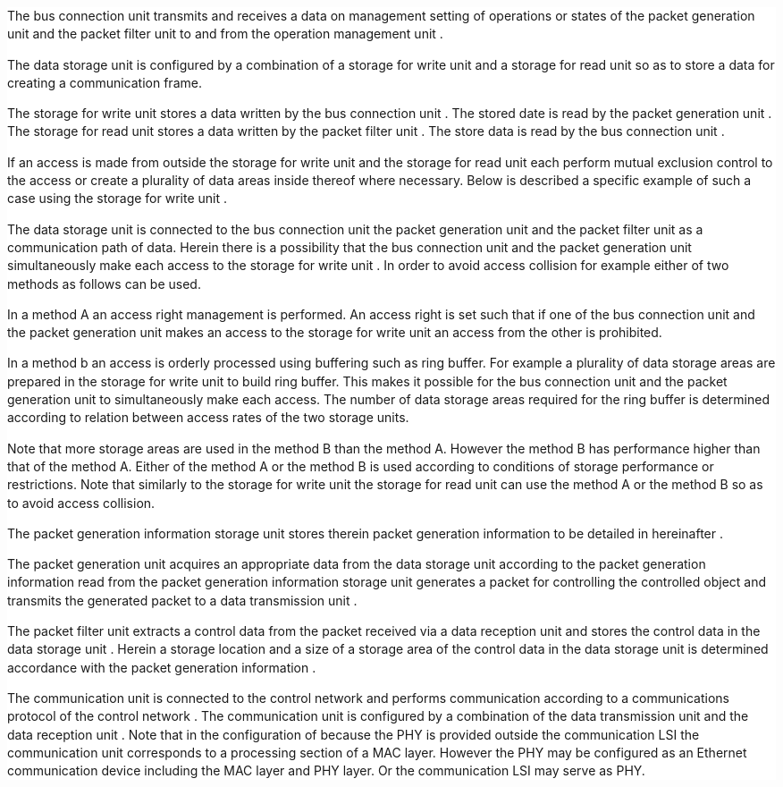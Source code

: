 The bus connection unit transmits and receives a data on management setting of operations or states of the packet generation unit and the packet filter unit to and from the operation management unit .

The data storage unit is configured by a combination of a storage for write unit and a storage for read unit so as to store a data for creating a communication frame.

The storage for write unit stores a data written by the bus connection unit . The stored date is read by the packet generation unit . The storage for read unit stores a data written by the packet filter unit . The store data is read by the bus connection unit .

If an access is made from outside the storage for write unit and the storage for read unit each perform mutual exclusion control to the access or create a plurality of data areas inside thereof where necessary. Below is described a specific example of such a case using the storage for write unit .

The data storage unit is connected to the bus connection unit the packet generation unit and the packet filter unit as a communication path of data. Herein there is a possibility that the bus connection unit and the packet generation unit simultaneously make each access to the storage for write unit . In order to avoid access collision for example either of two methods as follows can be used.

In a method A an access right management is performed. An access right is set such that if one of the bus connection unit and the packet generation unit makes an access to the storage for write unit an access from the other is prohibited.

In a method b an access is orderly processed using buffering such as ring buffer. For example a plurality of data storage areas are prepared in the storage for write unit to build ring buffer. This makes it possible for the bus connection unit and the packet generation unit to simultaneously make each access. The number of data storage areas required for the ring buffer is determined according to relation between access rates of the two storage units.

Note that more storage areas are used in the method B than the method A. However the method B has performance higher than that of the method A. Either of the method A or the method B is used according to conditions of storage performance or restrictions. Note that similarly to the storage for write unit the storage for read unit can use the method A or the method B so as to avoid access collision.

The packet generation information storage unit stores therein packet generation information to be detailed in hereinafter .

The packet generation unit acquires an appropriate data from the data storage unit according to the packet generation information read from the packet generation information storage unit generates a packet for controlling the controlled object and transmits the generated packet to a data transmission unit .

The packet filter unit extracts a control data from the packet received via a data reception unit and stores the control data in the data storage unit . Herein a storage location and a size of a storage area of the control data in the data storage unit is determined accordance with the packet generation information .

The communication unit is connected to the control network and performs communication according to a communications protocol of the control network . The communication unit is configured by a combination of the data transmission unit and the data reception unit . Note that in the configuration of because the PHY is provided outside the communication LSI the communication unit corresponds to a processing section of a MAC layer. However the PHY may be configured as an Ethernet communication device including the MAC layer and PHY layer. Or the communication LSI may serve as PHY.
